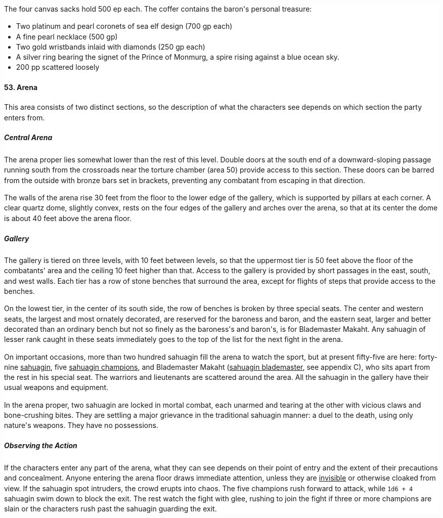 The four canvas sacks hold 500 ep each. The coffer contains the baron's personal treasure:

- Two platinum and pearl coronets of sea elf design (700 gp each)  
- A fine pearl necklace (500 gp)  
- Two gold wristbands inlaid with diamonds (250 gp each)  
- A silver ring bearing the signet of the Prince of Monmurg, a spire rising against a blue ocean sky.  
- 200 pp scattered loosely  

#### 53. Arena

This area consists of two distinct sections, so the description of what the characters see depends on which section the party enters from.

##### Central Arena

The arena proper lies somewhat lower than the rest of this level. Double doors at the south end of a downward-sloping passage running south from the crossroads near the torture chamber (area 50) provide access to this section. These doors can be barred from the outside with bronze bars set in brackets, preventing any combatant from escaping in that direction.

The walls of the arena rise 30 feet from the floor to the lower edge of the gallery, which is supported by pillars at each corner. A clear quartz dome, slightly convex, rests on the four edges of the gallery and arches over the arena, so that at its center the dome is about 40 feet above the arena floor.

##### Gallery

The gallery is tiered on three levels, with 10 feet between levels, so that the uppermost tier is 50 feet above the floor of the combatants' area and the ceiling 10 feet higher than that. Access to the gallery is provided by short passages in the east, south, and west walls. Each tier has a row of stone benches that surround the area, except for flights of steps that provide access to the benches.

On the lowest tier, in the center of its south side, the row of benches is broken by three special seats. The center and western seats, the largest and most ornately decorated, are reserved for the baroness and baron, and the eastern seat, larger and better decorated than an ordinary bench but not so finely as the baroness's and baron's, is for Blademaster Makaht. Any sahuagin of lesser rank caught in these seats immediately goes to the top of the list for the next fight in the arena.

On important occasions, more than two hundred sahuagin fill the arena to watch the sport, but at present fifty-five are here: forty-nine [sahuagin](2-Mechanics/CLI/bestiary/fiend/sahuagin-warrior-xmm.md), five [sahuagin champions](2-Mechanics/CLI/bestiary/humanoid/sahuagin-champion-gos.md), and Blademaster Makaht ([sahuagin blademaster](2-Mechanics/CLI/bestiary/humanoid/sahuagin-blademaster-gos.md), see appendix C), who sits apart from the rest in his special seat. The warriors and lieutenants are scattered around the area. All the sahuagin in the gallery have their usual weapons and equipment.

In the arena proper, two sahuagin are locked in mortal combat, each unarmed and tearing at the other with vicious claws and bone-crushing bites. They are settling a major grievance in the traditional sahuagin manner: a duel to the death, using only nature's weapons. They have no possessions.

##### Observing the Action

If the characters enter any part of the arena, what they can see depends on their point of entry and the extent of their precautions and concealment. Anyone entering the arena floor draws immediate attention, unless they are [invisible](2-Mechanics/CLI/rules/conditions.md#Invisible) or otherwise cloaked from view. If the sahuagin spot intruders, the crowd erupts into chaos. The five champions rush forward to attack, while `1d6 + 4` sahuagin swim down to block the exit. The rest watch the fight with glee, rushing to join the fight if three or more champions are slain or the characters rush past the sahuagin guarding the exit.
